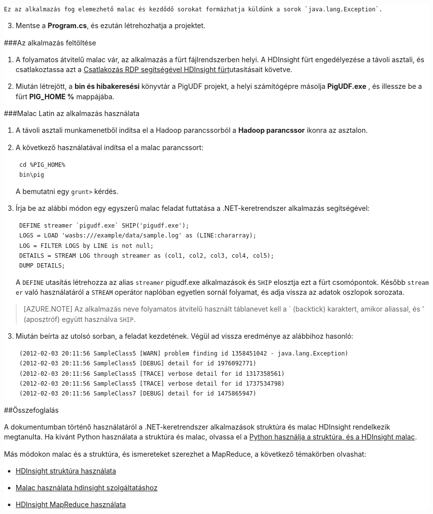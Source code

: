     Ez az alkalmazás fog elemezhető malac és kezdődő sorokat formázhatja küldünk a sorok `java.lang.Exception`.

3. Mentse a **Program.cs**, és ezután létrehozhatja a projektet.

###<a name="upload-the-application"></a>Az alkalmazás feltöltése

1. A folyamatos átvitelű malac vár, az alkalmazás a fürt fájlrendszerben helyi. A HDInsight fürt engedélyezése a távoli asztali, és csatlakoztassa azt a [Csatlakozás RDP segítségével HDInsight fürt](hdinsight-administer-use-management-portal.md#rdp)utasításait követve.

2. Miután létrejött, a **bin és hibakeresési** könyvtár a PigUDF projekt, a helyi számítógépre másolja **PigUDF.exe** , és illessze be a fürt **PIG_HOME %** mappájába.

###<a name="use-the-application-from-pig-latin"></a>Malac Latin az alkalmazás használata

1. A távoli asztali munkamenetből indítsa el a Hadoop parancssorból a **Hadoop parancssor** ikonra az asztalon.

2. A következő használatával indítsa el a malac parancssort:

        cd %PIG_HOME%
        bin\pig

    A bemutatni egy `grunt>` kérdés.

3. Írja be az alábbi módon egy egyszerű malac feladat futtatása a .NET-keretrendszer alkalmazás segítségével:

        DEFINE streamer `pigudf.exe` SHIP('pigudf.exe');
        LOGS = LOAD 'wasbs:///example/data/sample.log' as (LINE:chararray);
        LOG = FILTER LOGS by LINE is not null;
        DETAILS = STREAM LOG through streamer as (col1, col2, col3, col4, col5);
        DUMP DETAILS;

    A `DEFINE` utasítás létrehozza az alias `streamer` pigudf.exe alkalmazások és `SHIP` elosztja ezt a fürt csomópontok. Később `streamer` való használatáról a `STREAM` operátor naplóban egyetlen sornál folyamat, és adja vissza az adatok oszlopok sorozata.

> [AZURE.NOTE] Az alkalmazás neve folyamatos átvitelű használt táblanevet kell a \` (backtick) karaktert, amikor aliassal, és ' (aposztróf) együtt használva `SHIP`.

3. Miután beírta az utolsó sorban, a feladat kezdetének. Végül ad vissza eredménye az alábbihoz hasonló:

        (2012-02-03 20:11:56 SampleClass5 [WARN] problem finding id 1358451042 - java.lang.Exception)
        (2012-02-03 20:11:56 SampleClass5 [DEBUG] detail for id 1976092771)
        (2012-02-03 20:11:56 SampleClass5 [TRACE] verbose detail for id 1317358561)
        (2012-02-03 20:11:56 SampleClass5 [TRACE] verbose detail for id 1737534798)
        (2012-02-03 20:11:56 SampleClass7 [DEBUG] detail for id 1475865947)

##<a name="summary"></a>Összefoglalás

A dokumentumban történő használatáról a .NET-keretrendszer alkalmazások struktúra és malac HDInsight rendelkezik megtanulta. Ha kívánt Python használata a struktúra és malac, olvassa el a [Python használja a struktúra, és a HDInsight malac](hdinsight-python.md).

Más módokon malac és a struktúra, és ismereteket szerezhet a MapReduce, a következő témakörben olvashat:

* [HDInsight struktúra használata](hdinsight-use-hive.md)

* [Malac használata hdinsight szolgáltatáshoz](hdinsight-use-pig.md)

* [HDInsight MapReduce használata](hdinsight-use-mapreduce.md)

